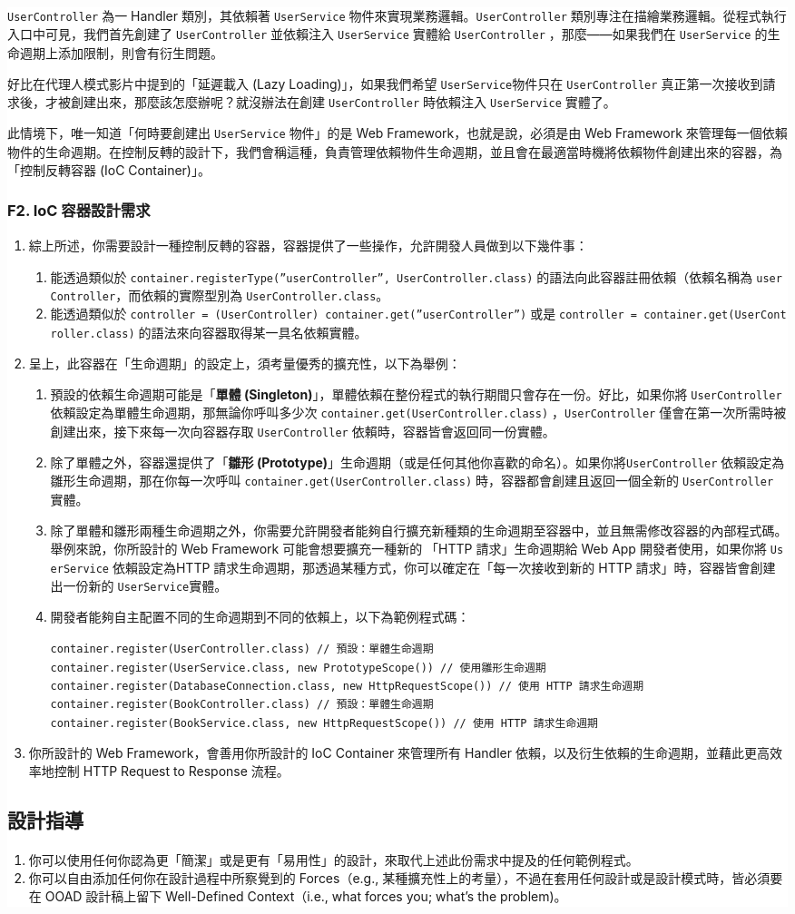 `UserController` 為一 Handler 類別，其依賴著 `UserService` 物件來實現業務邏輯。`UserController` 類別專注在描繪業務邏輯。從程式執行入口中可見，我們首先創建了 `UserController` 並依賴注入 `UserService` 實體給 `UserController` ，那麼——如果我們在 `UserService` 的生命週期上添加限制，則會有衍生問題。

好比在代理人模式影片中提到的「延遲載入 (Lazy Loading)」，如果我們希望 `UserService`物件只在 `UserController` 真正第一次接收到請求後，才被創建出來，那麼該怎麼辦呢？就沒辦法在創建 `UserController` 時依賴注入 `UserService` 實體了。

此情境下，唯一知道「何時要創建出 `UserService` 物件」的是 Web Framework，也就是說，必須是由 Web Framework 來管理每一個依賴物件的生命週期。在控制反轉的設計下，我們會稱這種，負責管理依賴物件生命週期，並且會在最適當時機將依賴物件創建出來的容器，為「控制反轉容器 (IoC Container)」。

### F2. IoC 容器設計需求

1.  綜上所述，你需要設計一種控制反轉的容器，容器提供了一些操作，允許開發人員做到以下幾件事：

    1.  能透過類似於 `container.registerType(”userController”, UserController.class)` 的語法向此容器註冊依賴（依賴名稱為 `userController`，而依賴的實際型別為 `UserController.class`。
    2.  能透過類似於 `controller = (UserController) container.get(”userController”)` 或是 `controller = container.get(UserController.class)` 的語法來向容器取得某一具名依賴實體。
2.  呈上，此容器在「生命週期」的設定上，須考量優秀的擴充性，以下為舉例：

    1.  預設的依賴生命週期可能是「**單體 (Singleton)**」，單體依賴在整份程式的執行期間只會存在一份。好比，如果你將 `UserController` 依賴設定為單體生命週期，那無論你呼叫多少次 `container.get(UserController.class)` ，`UserController` 僅會在第一次所需時被創建出來，接下來每一次向容器存取 `UserController` 依賴時，容器皆會返回同一份實體。

    2.  除了單體之外，容器還提供了「**雛形 (Prototype)**」生命週期（或是任何其他你喜歡的命名）。如果你將`UserController` 依賴設定為雛形生命週期，那在你每一次呼叫 `container.get(UserController.class)` 時，容器都會創建且返回一個全新的 `UserController` 實體。

    3.  除了單體和雛形兩種生命週期之外，你需要允許開發者能夠自行擴充新種類的生命週期至容器中，並且無需修改容器的內部程式碼。舉例來說，你所設計的 Web Framework 可能會想要擴充一種新的 「HTTP 請求」生命週期給 Web App 開發者使用，如果你將 `UserService` 依賴設定為HTTP 請求生命週期，那透過某種方式，你可以確定在「每一次接收到新的 HTTP 請求」時，容器皆會創建出一份新的 `UserService`實體。

    4.  開發者能夠自主配置不同的生命週期到不同的依賴上，以下為範例程式碼：

        ```
        container.register(UserController.class) // 預設：單體生命週期
        container.register(UserService.class, new PrototypeScope()) // 使用雛形生命週期
        container.register(DatabaseConnection.class, new HttpRequestScope()) // 使用 HTTP 請求生命週期
        container.register(BookController.class) // 預設：單體生命週期
        container.register(BookService.class, new HttpRequestScope()) // 使用 HTTP 請求生命週期
        ```

3.  你所設計的 Web Framework，會善用你所設計的 IoC Container 來管理所有 Handler 依賴，以及衍生依賴的生命週期，並藉此更高效率地控制 HTTP Request to Response 流程。


## 設計指導

1.  你可以使用任何你認為更「簡潔」或是更有「易用性」的設計，來取代上述此份需求中提及的任何範例程式。
2.  你可以自由添加任何你在設計過程中所察覺到的 Forces（e.g., 某種擴充性上的考量），不過在套用任何設計或是設計模式時，皆必須要在 OOAD 設計稿上留下 Well-Defined Context（i.e., what forces you; what’s the problem)。
